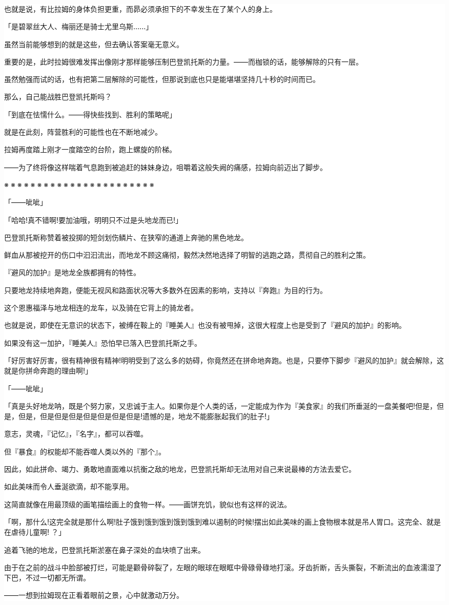 也就是说，有比拉姆的身体负担更重，而昴必须承担下的不幸发生在了某个人的身上。

「是碧翠丝大人、梅丽还是骑士尤里乌斯......」

虽然当前能够想到的就是这些，但去确认答案毫无意义。

重要的是，此时拉姆很难发挥出像刚才那样能够压制巴登凯托斯的力量。——而枷锁的话，能够解除的只有一层。

虽然勉强而试的话，也有把第二层解除的可能性，但那说到底也只是能堪堪坚持几十秒的时间而已。

那么，自己能战胜巴登凯托斯吗？

「到底在怯懦什么。——得快些找到、胜利的策略呢」

就是在此刻，阵营胜利的可能性也在不断地减少。

拉姆再度踏上刚才一度踏空的台阶，跑上螺旋的阶梯。

——为了终将像这样喘着气息跑到被追赶的妹妹身边，咀嚼着这般失阙的痛感，拉姆向前迈出了脚步。

※ ※ ※ ※ ※ ※ ※ ※ ※ ※ ※ ※ ※ ※ ※ ※ ※ ※ ※ ※ ※ ※ ※

「——呲呲」

「哈哈!真不错啊!要加油哦，明明只不过是头地龙而已!」

巴登凯托斯称赞着被投掷的短剑划伤鳞片、在狭窄的通道上奔驰的黑色地龙。

鲜血从那被挖开的伤口中汩汩流出，而地龙不顾这痛彻，毅然决然地选择了明智的逃跑之路，贯彻自己的胜利之策。

『避风的加护』是地龙全族都拥有的特性。

只要地龙持续地奔跑，便能无视风和路面状况等大多数外在因素的影响，支持以『奔跑』为目的行为。

这个恩惠福泽与地龙相连的龙车，以及骑在它背上的骑龙者。

也就是说，即使在无意识的状态下，被缚在鞍上的『睡美人』也没有被甩掉，这很大程度上也是受到了『避风的加护』的影响。

如果没有这一加护，『睡美人』恐怕早已落入巴登凯托斯之手。

「好厉害好厉害，很有精神很有精神!明明受到了这么多的妨碍，你竟然还在拼命地奔跑。也是，只要停下脚步『避风的加护』就会解除，这就是你拼命奔跑的理由啊!」

「——呲呲」

「真是头好地龙呐，既是个努力家，又忠诚于主人。如果你是个人类的话，一定能成为作为『美食家』的我们所垂涎的一盘美餐吧!但是，但是，但是，但是但是但是但是但是但是但是!遗憾的是，地龙不能膨胀起我们的肚子!」

意志，灵魂，『记忆』，『名字』，都可以吞噬。

但『暴食』的权能却不能吞噬人类以外的『那个』。

因此，如此拼命、竭力、勇敢地直面难以抗衡之敌的地龙，巴登凯托斯却无法用对自己来说最棒的方法去爱它。

如此美味而令人垂涎欲滴，却不能享用。

这简直就像在用最顶级的画笔描绘画上的食物一样。——画饼充饥，貌似也有这样的说法。

「啊，那什么!这完全就是那什么啊!肚子饿到饿到饿到饿到饿到难以遏制的时候!摆出如此美味的画上食物根本就是吊人胃口。这完全、就是在虐待儿童啊! ？」

追着飞驰的地龙，巴登凯托斯淤塞在鼻子深处的血块喷了出来。

由于在之前的战斗中脸部被打烂，可能是颧骨碎裂了，左眼的眼球在眼眶中骨碌骨碌地打滚。牙齿折断，舌头撕裂，不断流出的血液濡湿了下巴，不过一切都无所谓。

——一想到拉姆现在正看着眼前之景，心中就激动万分。
